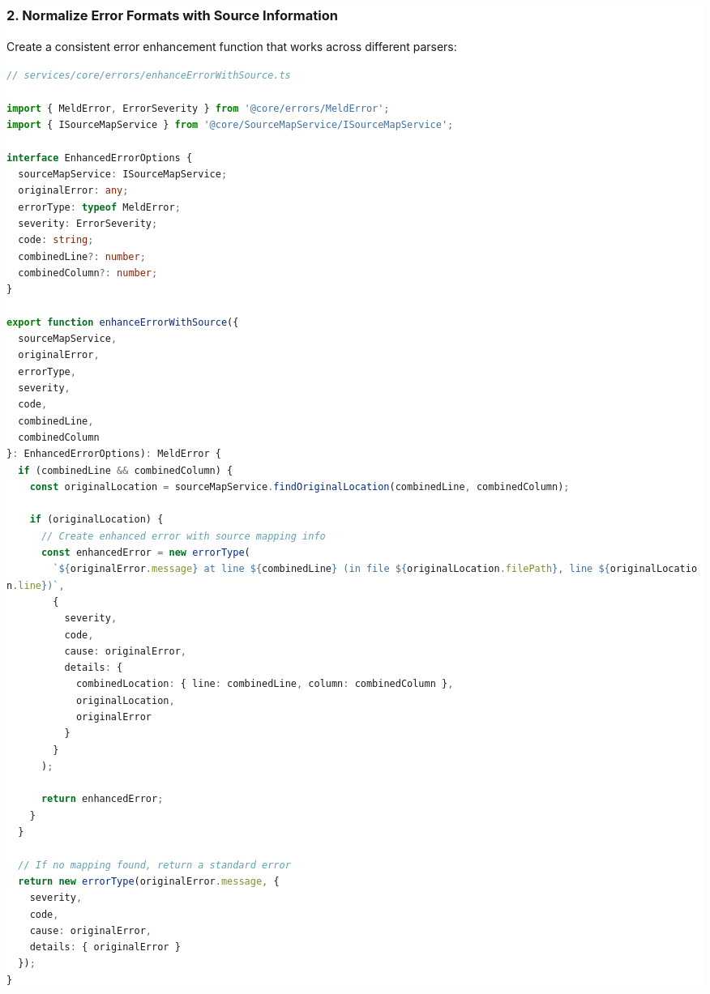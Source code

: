 ### 2. Normalize Error Formats with Source Information

Create a consistent error enhancement function that works across different parsers:

```typescript
// services/core/errors/enhanceErrorWithSource.ts

import { MeldError, ErrorSeverity } from '@core/errors/MeldError';
import { ISourceMapService } from '@core/SourceMapService/ISourceMapService';

interface EnhancedErrorOptions {
  sourceMapService: ISourceMapService;
  originalError: any;
  errorType: typeof MeldError;
  severity: ErrorSeverity;
  code: string;
  combinedLine?: number;
  combinedColumn?: number;
}

export function enhanceErrorWithSource({
  sourceMapService,
  originalError,
  errorType,
  severity,
  code,
  combinedLine,
  combinedColumn
}: EnhancedErrorOptions): MeldError {
  if (combinedLine && combinedColumn) {
    const originalLocation = sourceMapService.findOriginalLocation(combinedLine, combinedColumn);
    
    if (originalLocation) {
      // Create enhanced error with source mapping info
      const enhancedError = new errorType(
        `${originalError.message} at line ${combinedLine} (in file ${originalLocation.filePath}, line ${originalLocation.line})`,
        {
          severity,
          code,
          cause: originalError,
          details: {
            combinedLocation: { line: combinedLine, column: combinedColumn },
            originalLocation,
            originalError
          }
        }
      );
      
      return enhancedError;
    }
  }
  
  // If no mapping found, return a standard error
  return new errorType(originalError.message, {
    severity,
    code,
    cause: originalError,
    details: { originalError }
  });
}
```
